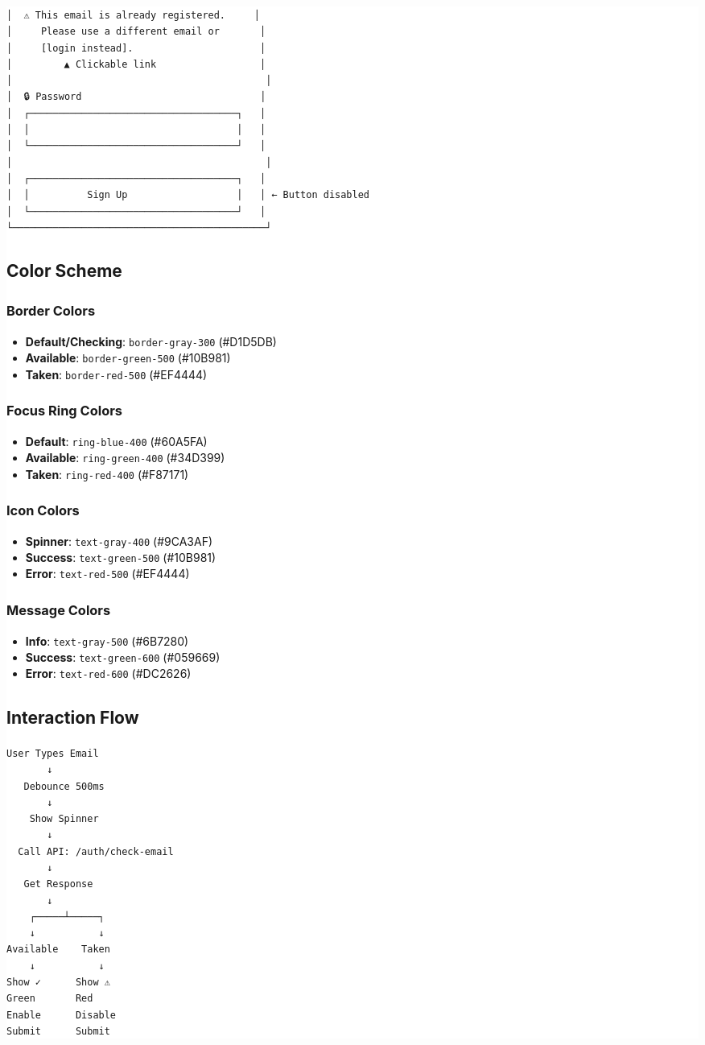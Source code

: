 ```
│  ⚠️ This email is already registered.     │
│     Please use a different email or       │
│     [login instead].                      │
│         ▲ Clickable link                  │
│                                            │
│  🔒 Password                               │
│  ┌────────────────────────────────────┐   │
│  │                                    │   │
│  └────────────────────────────────────┘   │
│                                            │
│  ┌────────────────────────────────────┐   │
│  │          Sign Up                   │   │ ← Button disabled
│  └────────────────────────────────────┘   │
└────────────────────────────────────────────┘
```

## Color Scheme

### Border Colors
- **Default/Checking**: `border-gray-300` (#D1D5DB)
- **Available**: `border-green-500` (#10B981)
- **Taken**: `border-red-500` (#EF4444)

### Focus Ring Colors
- **Default**: `ring-blue-400` (#60A5FA)
- **Available**: `ring-green-400` (#34D399)
- **Taken**: `ring-red-400` (#F87171)

### Icon Colors
- **Spinner**: `text-gray-400` (#9CA3AF)
- **Success**: `text-green-500` (#10B981)
- **Error**: `text-red-500` (#EF4444)

### Message Colors
- **Info**: `text-gray-500` (#6B7280)
- **Success**: `text-green-600` (#059669)
- **Error**: `text-red-600` (#DC2626)

## Interaction Flow

```
User Types Email
       ↓
   Debounce 500ms
       ↓
    Show Spinner
       ↓
  Call API: /auth/check-email
       ↓
   Get Response
       ↓
    ┌─────┴─────┐
    ↓           ↓
Available    Taken
    ↓           ↓
Show ✓      Show ⚠
Green       Red
Enable      Disable
Submit      Submit
```
